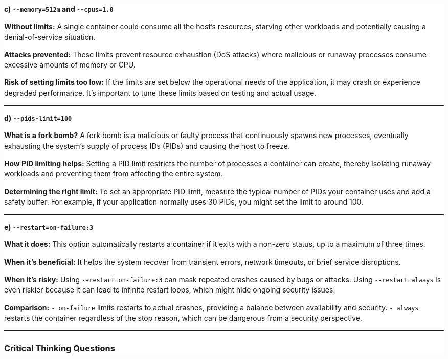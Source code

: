 
**c) `--memory=512m` and `--cpus=1.0`**

**Without limits:**
A single container could consume all the host’s resources, starving other workloads and potentially causing a denial-of-service situation.

**Attacks prevented:**
These limits prevent resource exhaustion (DoS attacks) where malicious or runaway processes consume excessive amounts of memory or CPU.

**Risk of setting limits too low:**
If the limits are set below the operational needs of the application, it may crash or experience degraded performance. It’s important to tune these limits based on testing and actual usage.

---

**d) `--pids-limit=100`**

**What is a fork bomb?**
A fork bomb is a malicious or faulty process that continuously spawns new processes, eventually exhausting the system’s supply of process IDs (PIDs) and causing the host to freeze.

**How PID limiting helps:**
Setting a PID limit restricts the number of processes a container can create, thereby isolating runaway workloads and preventing them from affecting the entire system.

**Determining the right limit:**
To set an appropriate PID limit, measure the typical number of PIDs your container uses and add a safety buffer. For example, if your application normally uses 30 PIDs, you might set the limit to around 100.

---

**e) `--restart=on-failure:3`**

**What it does:**
This option automatically restarts a container if it exits with a non-zero status, up to a maximum of three times.

**When it’s beneficial:**
It helps the system recover from transient errors, network timeouts, or brief service disruptions.

**When it’s risky:**
Using `--restart=on-failure:3` can mask repeated crashes caused by bugs or attacks. Using `--restart=always` is even riskier because it can lead to infinite restart loops, which might hide ongoing security issues.

**Comparison:**
`- on-failure` limits restarts to actual crashes, providing a balance between availability and security.
`- always` restarts the container regardless of the stop reason, which can be dangerous from a security perspective.

---

### Critical Thinking Questions
